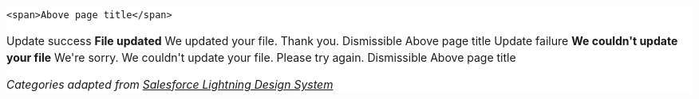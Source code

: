     <span>Above page title</span>
  </va-table-row>
  <va-table-row>
    <span>Update success</span>
    <span><strong>File updated</strong></span>
    <span>We updated your file. Thank you.</span>
    <span>Dismissible</span>
    <span><va-link href="/components/alert" text="Alert box"></va-link></span>
    <span><va-link href="/components/alert#success-alert" text="Success alert"></va-link></span>
    <span>Above page title</span>
  </va-table-row>
  <va-table-row>
    <span>Update failure</span>
    <span><strong>We couldn't update your file</strong></span>
    <span>We're sorry. We couldn't update your file. Please try again.</span>
    <span>Dismissible</span>
    <span><va-link href="/components/alert" text="Alert box"></va-link></span>
    <span><va-link href="/components/alert#error-alert" text="Error alert"></va-link></span>
    <span>Above page title</span>
  </va-table-row>
</va-table>

_Categories adapted from [Salesforce Lightning Design System](https://www.lightningdesignsystem.com/guidelines/messaging/types)_
